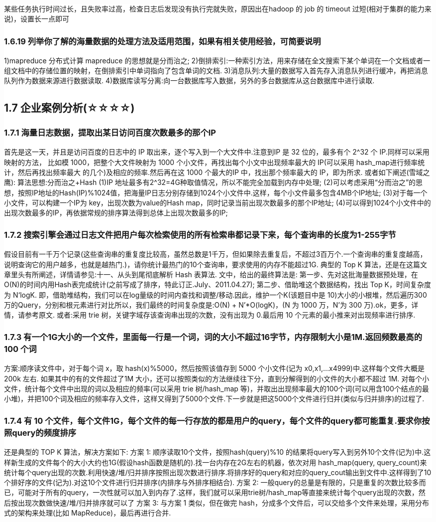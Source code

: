 某些任务执行时间过长，且失败率过高，检查日志后发现没有执行完就失败，原因出在hadoop 的 job 的 timeout 过短(相对于集群的能力来说)，设置长一点即可

### 1.6.19 列举你了解的海量数据的处理方法及适用范围，如果有相关使用经验，可简要说明

1)mapreduce 分布式计算 mapreduce 的思想就是分而治之;
2)倒排索引:一种索引方法，用来存储在全文搜索下某个单词在一个文档或者一组文档中的存储位置的映射，在倒排索引中单词指向了包含单词的文档.
3)消息队列:大量的数据写入首先存入消息队列进行缓冲，再把消息队列作为数据来源进行数据读取.
4)数据库读写分离:向一台数据库写入数据，另外的多台数据库从这台数据库中进行读取.

## 1.7 企业案例分析(☆☆☆☆)

### 1.7.1 海量日志数据，提取出某日访问百度次数最多的那个IP

首先是这一天，并且是访问百度的日志中的 IP 取出来，逐个写入到一个大文件中.注意到IP 是 32 位的，最多有个 2^32 个 IP.同样可以采用映射的方法， 比如模 1000，把整个大文件映射为 1000 个小文件，再找出每个小文中出现频率最大的 IP(可以采用 hash_map进行频率统计，然后再找出频率最大 的几个)及相应的频率.然后再在这 1000 个最大的IP 中，找出那个频率最大的 IP，即为所求.
或者如下阐述(雪域之鹰):
算法思想:分而治之+Hash
(1)IP 地址最多有2^32=4G种取值情况，所以不能完全加载到内存中处理;
(2)可以考虑采用“分而治之”的思想，按照IP地址的Hash(IP)%1024值，把海量IP日志分别存储到1024个小文件中.这样，每个小文件最多包含4MB个IP地址;
(3)对于每一个小文件，可以构建一个IP为 key，出现次数为value的Hash map，同时记录当前出现次数最多的那个IP地址;
(4)可以得到1024个小文件中的出现次数最多的IP，再依据常规的排序算法得到总体上出现次数最多的IP;

### 1.7.2 搜索引擎会通过日志文件把用户每次检索使用的所有检索串都记录下来，每个查询串的长度为1-255字节

​    假设目前有一千万个记录(这些查询串的重复度比较高，虽然总数是1千万，但如果除去重复后，不超过3百万个.一个查询串的重复度越高，说明查询它的用户越多，也就是越热门.)，请你统计最热门的10个查询串，要求使用的内存不能超过1G.
典型的 Top K 算法，还是在这篇文章里头有所阐述，详情请参见:十一、从头到尾彻底解析 Hash 表算法. 文中，给出的最终算法是:
第一步、先对这批海量数据预处理，在O(N)的时间内用Hash表完成统计(之前写成了排序，特此订正.July、2011.04.27);
第二步、借助堆这个数据结构，找出 Top K，时间复杂度为 N‘logK. 即，借助堆结构，我们可以在log量级的时间内查找和调整/移动.因此，维护一个K(该题目中是 10)大小的小根堆，然后遍历300万的Query，分别和根元素进行对比所以，我们最终的时间复杂度是:O(N) + N’*O(logK)，(N 为 1000 万，N’为 300 万).ok，更多，详情，请参考原文.
或者:采用 trie 树，关键字域存该查询串出现的次数，没有出现为 0.最后用 10 个元素的最小推来对出现频率进行排序.

### 1.7.3 有一个1G大小的一个文件，里面每一行是一个词，词的大小不超过16字节，内存限制大小是1M.返回频数最高的100 个词

方案:顺序读文件中，对于每个词 x，取 hash(x)%5000，然后按照该值存到 5000 个小文件(记为 x0,x1,…x4999)中.这样每个文件大概是 200k 左右.
如果其中的有的文件超过了1M 大小，还可以按照类似的方法继续往下分，直到分解得到的小文件的大小都不超过 1M.
对每个小文件，统计每个文件中出现的词以及相应的频率(可以采用 trie 树/hash_map 等)，并取出出现频率最大的100个词(可以用含100个结点的最小堆)，并把100个词及相应的频率存入文件，这样又得到了5000个文件.下一步就是把这5000个文件进行归并(类似与归并排序)的过程了.

### 1.7.4 有 10 个文件，每个文件1G，每个文件的每一行存放的都是用户的query，每个文件的query都可能重复.要求你按照query的频度排序

还是典型的 TOP K 算法，解决方案如下:
方案 1:
顺序读取10个文件，按照hash(query)%10 的结果将query写入到另外10个文件(记为)中.这样新生成的文件每个的大小大约也1G(假设hash函数是随机的).找一台内存在2G左右的机器，依次对用 hash_map(query, query_count)来统计每个query出现的次数.利用快速/堆/归并排序按照出现次数进行排序.将排序好的query和对应的query_cout输出到文件中.这样得到了10个排好序的文件(记为).对这10个文件进行归并排序(内排序与外排序相结合).
方案 2:
一般query的总量是有限的，只是重复的次数比较多而已，可能对于所有的query，一次性就可以加入到内存了.这样，我们就可以采用trie树/hash_map等直接来统计每个query出现的次数，然后按出现次数做快速/堆/归并排序就可以了
方案 3:
与方案 1 类似，但在做完 hash，分成多个文件后，可以交给多个文件来处理，采用分布式的架构来处理(比如 MapReduce)，最后再进行合并.
